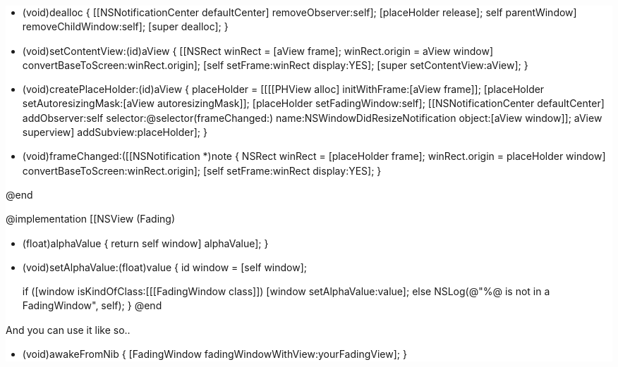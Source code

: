 - (void)dealloc
{
    [[NSNotificationCenter defaultCenter] removeObserver:self];
    [placeHolder release];
    self parentWindow] removeChildWindow:self];
    [super dealloc];
}

- (void)setContentView:(id)aView
{
    [[NSRect winRect = [aView frame];
    winRect.origin = aView window] convertBaseToScreen:winRect.origin];
    [self setFrame:winRect display:YES];
    [super setContentView:aView];
}

- (void)createPlaceHolder:(id)aView
{
    placeHolder = [[[[PHView alloc] initWithFrame:[aView frame]];
    [placeHolder setAutoresizingMask:[aView autoresizingMask]];
    [placeHolder setFadingWindow:self];
    [[NSNotificationCenter defaultCenter] addObserver:self selector:@selector(frameChanged:) name:NSWindowDidResizeNotification object:[aView window]];
    aView superview] addSubview:placeHolder];
}

- (void)frameChanged:([[NSNotification *)note
{
    NSRect winRect = [placeHolder frame];
    winRect.origin = placeHolder window] convertBaseToScreen:winRect.origin];
    [self setFrame:winRect display:YES];
}

@end

@implementation [[NSView (Fading)
- (float)alphaValue
{
    return self window] alphaValue];
}

- (void)setAlphaValue:(float)value
{
    id window = [self window];
    
    if ([window isKindOfClass:[[[FadingWindow class]])
        [window setAlphaValue:value];
    else NSLog(@"%@ is not in a FadingWindow", self);
}
@end


And you can use it like so..
    
- (void)awakeFromNib
{
   [FadingWindow fadingWindowWithView:yourFadingView];
}

